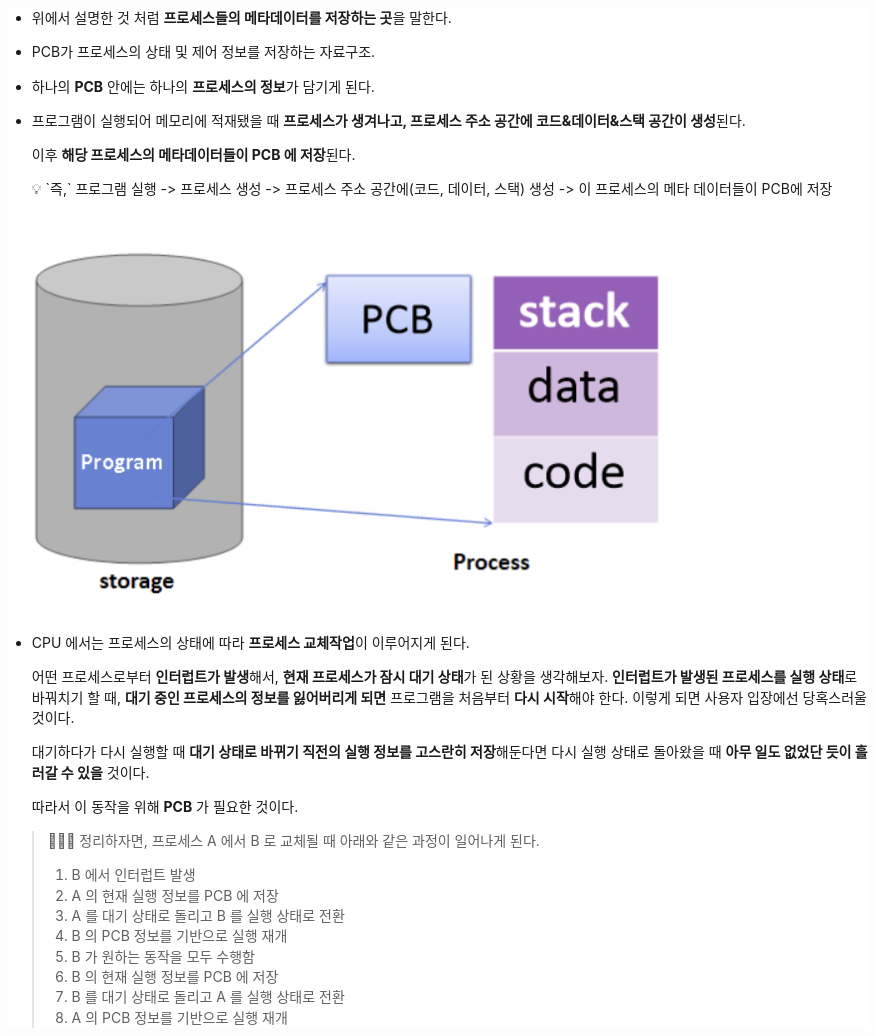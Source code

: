 - 위에서 설명한 것 처럼 **프로세스들의 메타데이터를 저장하는 곳**을 말한다.
- PCB가 프로세스의 상태 및 제어 정보를 저장하는 자료구조.
- 하나의 **PCB** 안에는 하나의 **프로세스의 정보**가 담기게 된다.
- 프로그램이 실행되어 메모리에 적재됐을 때 **프로세스가 생겨나고, 프로세스 주소 공간에 코드&데이터&스택 공간이 생성**된다.
    
    이후 **해당 프로세스의 메타데이터들이 PCB 에 저장**된다.
    
    <aside>
    💡 `즉,`
    프로그램 실행 -> 프로세스 생성 -> 프로세스 주소 공간에(코드, 데이터, 스택) 생성 -> 이 프로세스의 메타 데이터들이 PCB에 저장
    
    </aside>
    

<img src="./img/os_pcb_and_context_switching_2.png" height = "400px" weight="500px" alt = "PCB img2">

- CPU 에서는 프로세스의 상태에 따라 **프로세스 교체작업**이 이루어지게 된다.
    
    어떤 프로세스로부터 **인터럽트가 발생**해서, **현재 프로세스가 잠시 대기 상태**가 된 상황을 생각해보자. **인터럽트가 발생된 프로세스를 실행 상태**로 바꿔치기 할 때, **대기 중인 프로세스의 정보를 잃어버리게 되면** 프로그램을 처음부터 **다시 시작**해야 한다. 이렇게 되면 사용자 입장에선 당혹스러울 것이다.
    
    대기하다가 다시 실행할 때 **대기 상태로 바뀌기 직전의 실행 정보를 고스란히 저장**해둔다면 다시 실행 상태로 돌아왔을 때 **아무 일도 없었단 듯이 흘러갈 수 있을** 것이다.
    
    따라서 이 동작을 위해 **PCB** 가 필요한 것이다.
    

> 💁🏻‍♂️ 정리하자면, 프로세스 A 에서 B 로 교체될 때 아래와 같은 과정이 일어나게 된다.
> 
> 1. B 에서 인터럽트 발생
> 1. A 의 현재 실행 정보를 PCB 에 저장
> 1. A 를 대기 상태로 돌리고 B 를 실행 상태로 전환
> 1. B 의 PCB 정보를 기반으로 실행 재개
> 1. B 가 원하는 동작을 모두 수행함
> 1. B 의 현재 실행 정보를 PCB 에 저장
> 1. B 를 대기 상태로 돌리고 A 를 실행 상태로 전환
> 1. A 의 PCB 정보를 기반으로 실행 재개

